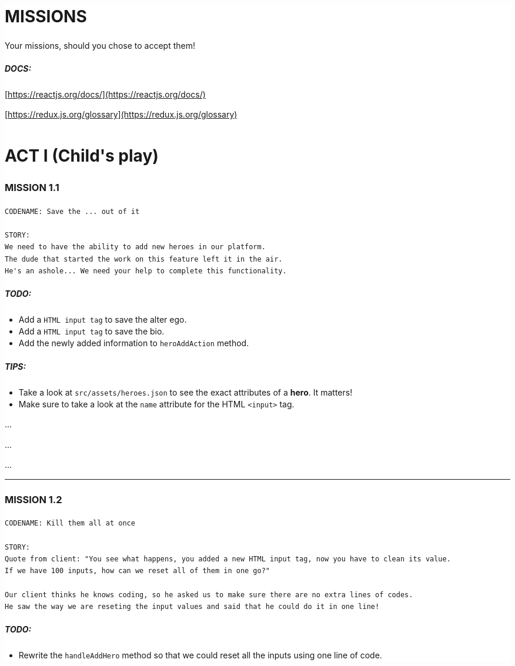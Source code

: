 # MISSIONS

Your missions, should you chose to accept them!

##### DOCS:

[https://reactjs.org/docs/](https://reactjs.org/docs/)

[https://redux.js.org/glossary](https://redux.js.org/glossary)

# ACT I (Child's play)

### MISSION 1.1

    CODENAME: Save the ... out of it

    STORY:
    We need to have the ability to add new heroes in our platform.
    The dude that started the work on this feature left it in the air.
    He's an ashole... We need your help to complete this functionality.

##### TODO:

- Add a `HTML input tag` to save the alter ego.
- Add a `HTML input tag` to save the bio.
- Add the newly added information to `heroAddAction` method.

##### TIPS:

- Take a look at `src/assets/heroes.json` to see the exact attributes of a **hero**. It matters!
- Make sure to take a look at the `name` attribute for the HTML `<input>` tag.

...

...

...

---

### MISSION 1.2

    CODENAME: Kill them all at once

    STORY:
    Quote from client: "You see what happens, you added a new HTML input tag, now you have to clean its value.
    If we have 100 inputs, how can we reset all of them in one go?"

    Our client thinks he knows coding, so he asked us to make sure there are no extra lines of codes.
    He saw the way we are reseting the input values and said that he could do it in one line!

##### TODO:

- Rewrite the `handleAddHero` method so that we could reset all the inputs using one line of code.

